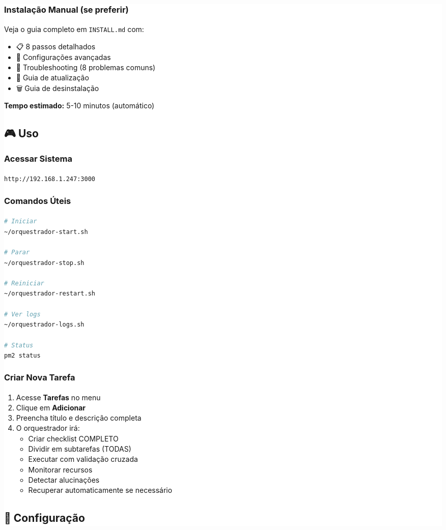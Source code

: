 ### Instalação Manual (se preferir)

Veja o guia completo em `INSTALL.md` com:
- 📋 8 passos detalhados
- 🔧 Configurações avançadas
- 🐛 Troubleshooting (8 problemas comuns)
- 🔄 Guia de atualização
- 🗑️ Guia de desinstalação

**Tempo estimado:** 5-10 minutos (automático)

## 🎮 Uso

### Acessar Sistema

```
http://192.168.1.247:3000
```

### Comandos Úteis

```bash
# Iniciar
~/orquestrador-start.sh

# Parar
~/orquestrador-stop.sh

# Reiniciar
~/orquestrador-restart.sh

# Ver logs
~/orquestrador-logs.sh

# Status
pm2 status
```

### Criar Nova Tarefa

1. Acesse **Tarefas** no menu
2. Clique em **Adicionar**
3. Preencha título e descrição completa
4. O orquestrador irá:
   - Criar checklist COMPLETO
   - Dividir em subtarefas (TODAS)
   - Executar com validação cruzada
   - Monitorar recursos
   - Detectar alucinações
   - Recuperar automaticamente se necessário

## 🔧 Configuração
